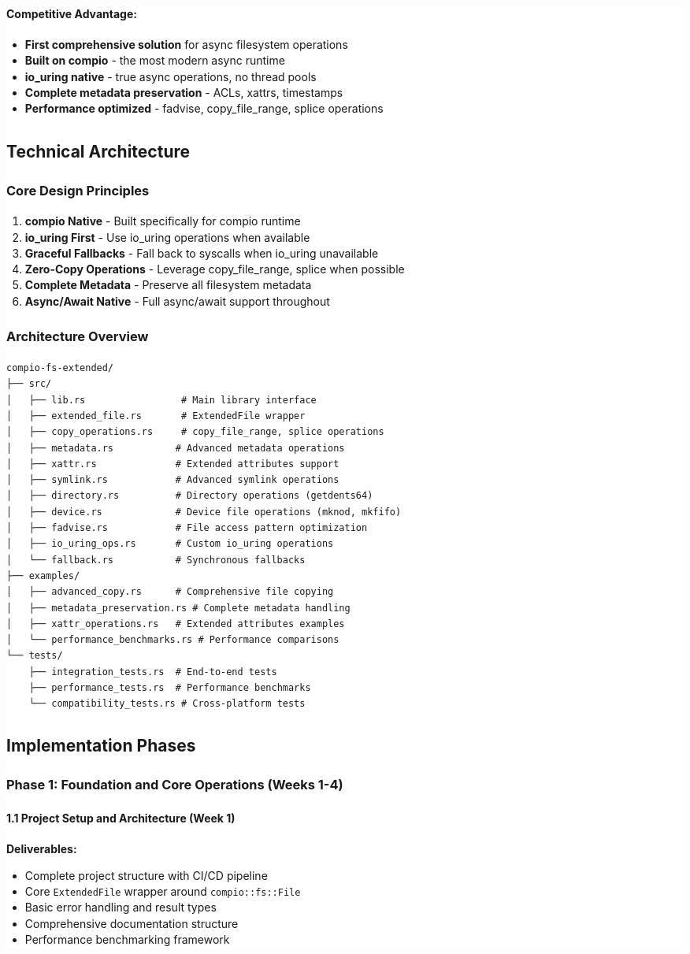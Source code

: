 #### Competitive Advantage:
- **First comprehensive solution** for async filesystem operations
- **Built on compio** - the most modern async runtime
- **io_uring native** - true async operations, no thread pools
- **Complete metadata preservation** - ACLs, xattrs, timestamps
- **Performance optimized** - fadvise, copy_file_range, splice operations

## Technical Architecture

### Core Design Principles

1. **compio Native** - Built specifically for compio runtime
2. **io_uring First** - Use io_uring operations when available
3. **Graceful Fallbacks** - Fall back to syscalls when io_uring unavailable
4. **Zero-Copy Operations** - Leverage copy_file_range, splice when possible
5. **Complete Metadata** - Preserve all filesystem metadata
6. **Async/Await Native** - Full async/await support throughout

### Architecture Overview

```
compio-fs-extended/
├── src/
│   ├── lib.rs                 # Main library interface
│   ├── extended_file.rs       # ExtendedFile wrapper
│   ├── copy_operations.rs     # copy_file_range, splice operations
│   ├── metadata.rs           # Advanced metadata operations
│   ├── xattr.rs              # Extended attributes support
│   ├── symlink.rs            # Advanced symlink operations
│   ├── directory.rs          # Directory operations (getdents64)
│   ├── device.rs             # Device file operations (mknod, mkfifo)
│   ├── fadvise.rs            # File access pattern optimization
│   ├── io_uring_ops.rs       # Custom io_uring operations
│   └── fallback.rs           # Synchronous fallbacks
├── examples/
│   ├── advanced_copy.rs      # Comprehensive file copying
│   ├── metadata_preservation.rs # Complete metadata handling
│   ├── xattr_operations.rs   # Extended attributes examples
│   └── performance_benchmarks.rs # Performance comparisons
└── tests/
    ├── integration_tests.rs  # End-to-end tests
    ├── performance_tests.rs  # Performance benchmarks
    └── compatibility_tests.rs # Cross-platform tests
```

## Implementation Phases

### Phase 1: Foundation and Core Operations (Weeks 1-4)

#### 1.1 Project Setup and Architecture (Week 1)
**Deliverables:**
- Complete project structure with CI/CD pipeline
- Core `ExtendedFile` wrapper around `compio::fs::File`
- Basic error handling and result types
- Comprehensive documentation structure
- Performance benchmarking framework
